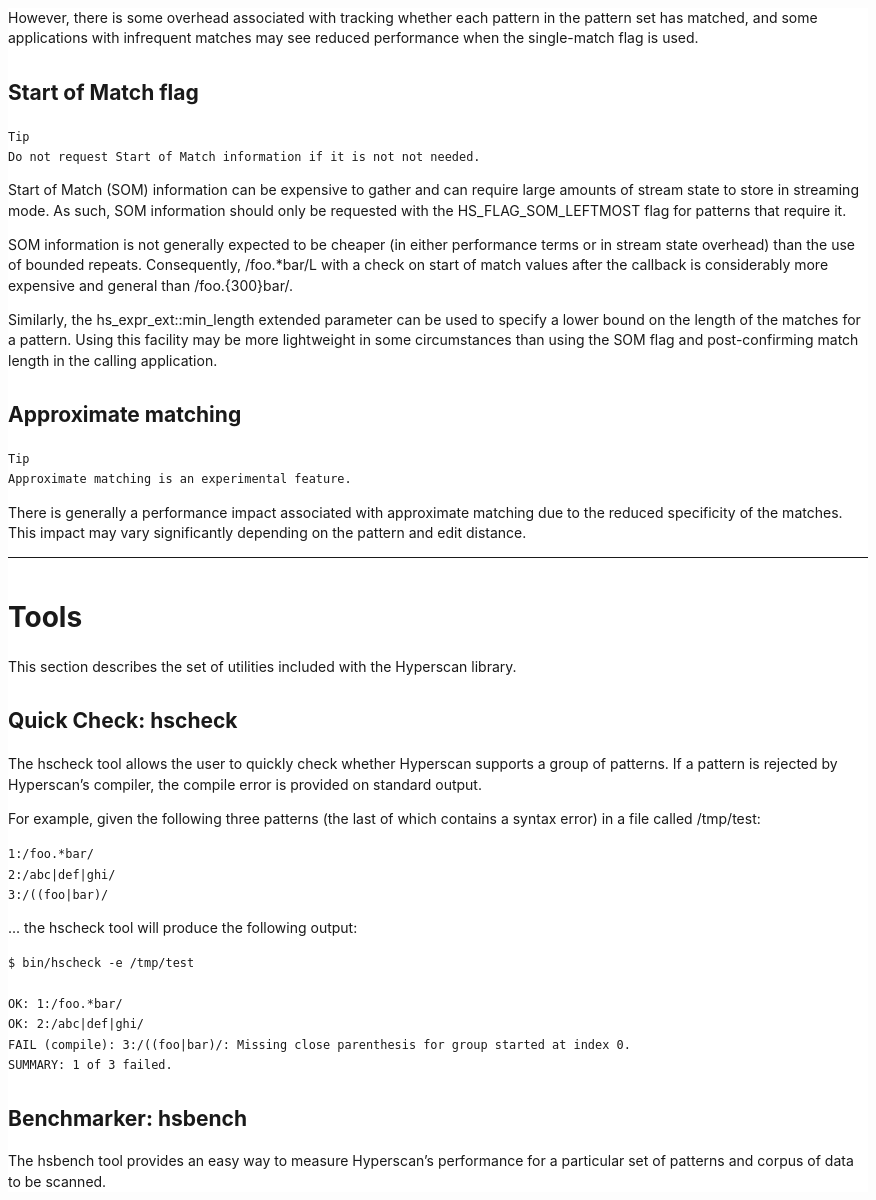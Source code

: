 However, there is some overhead associated with tracking whether each pattern in the pattern set has matched, and some applications with infrequent matches may see reduced performance when the single-match flag is used.

## Start of Match flag
    Tip
    Do not request Start of Match information if it is not not needed.

Start of Match (SOM) information can be expensive to gather and can require large amounts of stream state to store in streaming mode. As such, SOM information should only be requested with the HS_FLAG_SOM_LEFTMOST flag for patterns that require it.

SOM information is not generally expected to be cheaper (in either performance terms or in stream state overhead) than the use of bounded repeats. Consequently, /foo.*bar/L with a check on start of match values after the callback is considerably more expensive and general than /foo.{300}bar/.

Similarly, the hs_expr_ext::min_length extended parameter can be used to specify a lower bound on the length of the matches for a pattern. Using this facility may be more lightweight in some circumstances than using the SOM flag and post-confirming match length in the calling application.

## Approximate matching
    Tip
    Approximate matching is an experimental feature.

There is generally a performance impact associated with approximate matching due to the reduced specificity of the matches. This impact may vary significantly depending on the pattern and edit distance.

---------------------

# Tools
This section describes the set of utilities included with the Hyperscan library.

## Quick Check: hscheck
The hscheck tool allows the user to quickly check whether Hyperscan supports a group of patterns. If a pattern is rejected by Hyperscan’s compiler, the compile error is provided on standard output.

For example, given the following three patterns (the last of which contains a syntax error) in a file called /tmp/test:

    1:/foo.*bar/
    2:/abc|def|ghi/
    3:/((foo|bar)/
... the hscheck tool will produce the following output:

    $ bin/hscheck -e /tmp/test

    OK: 1:/foo.*bar/
    OK: 2:/abc|def|ghi/
    FAIL (compile): 3:/((foo|bar)/: Missing close parenthesis for group started at index 0.
    SUMMARY: 1 of 3 failed.
## Benchmarker: hsbench
The hsbench tool provides an easy way to measure Hyperscan’s performance for a particular set of patterns and corpus of data to be scanned.
